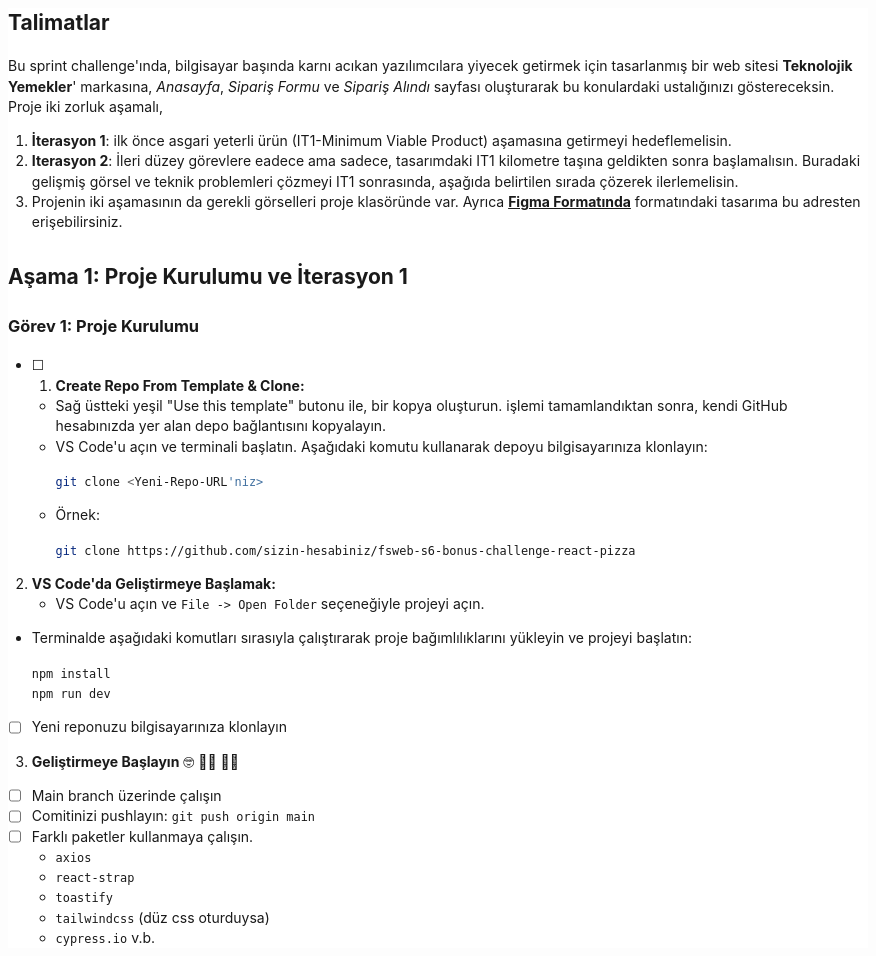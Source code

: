 ## Talimatlar

Bu sprint challenge'ında, bilgisayar başında karnı acıkan yazılımcılara yiyecek getirmek için tasarlanmış bir web sitesi **Teknolojik Yemekler**' markasına, _Anasayfa_, _Sipariş Formu_ ve _Sipariş Alındı_ sayfası oluşturarak bu konulardaki ustalığınızı göstereceksin.  
Proje iki zorluk aşamalı,

1.  **İterasyon 1**: ilk önce asgari yeterli ürün (IT1-Minimum Viable Product) aşamasına getirmeyi hedeflemelisin.
2.  **Iterasyon 2**: İleri düzey görevlere eadece ama sadece, tasarımdaki IT1 kilometre taşına geldikten sonra başlamalısın. Buradaki gelişmiş görsel ve teknik problemleri çözmeyi IT1 sonrasında, aşağıda belirtilen sırada çözerek ilerlemelisin.
3.  Projenin iki aşamasının da gerekli görselleri proje klasöründe var. Ayrıca [**Figma Formatında**](https://www.figma.com/file/q0xPW5uCel3rdzFgpjR9lt/S7-Challange-Revize) formatındaki tasarıma bu adresten erişebilirsiniz.

## Aşama 1: Proje Kurulumu ve İterasyon 1

### Görev 1: Proje Kurulumu

- [ ] 1. **Create Repo From Template & Clone:**

   - Sağ üstteki yeşil "Use this template" butonu ile, bir kopya oluşturun. işlemi tamamlandıktan sonra, kendi GitHub hesabınızda yer alan depo bağlantısını kopyalayın.
   - VS Code'u açın ve terminali başlatın. Aşağıdaki komutu kullanarak depoyu bilgisayarınıza klonlayın:
     ```sh
     git clone <Yeni-Repo-URL'niz>
     ```
   - Örnek:
     ```sh
     git clone https://github.com/sizin-hesabiniz/fsweb-s6-bonus-challenge-react-pizza
     ```

2. **VS Code'da Geliştirmeye Başlamak:**
   - VS Code'u açın ve `File -> Open Folder` seçeneğiyle projeyi açın.

- Terminalde aşağıdaki komutları sırasıyla çalıştırarak proje bağımlılıklarını yükleyin ve projeyi başlatın:
  ```sh
  npm install
  npm run dev
  ```

- [ ] Yeni reponuzu bilgisayarınıza klonlayın

3. **Geliştirmeye Başlayın** 🤓 👩‍💻 🧑‍💻
- [ ] Main branch üzerinde çalışın
- [ ] Comitinizi pushlayın: `git push origin main`
- [ ] Farklı paketler kullanmaya çalışın.
  - `axios`
  - `react-strap`
  - `toastify`
  - `tailwindcss` (düz css oturduysa)
  - `cypress.io` v.b.
